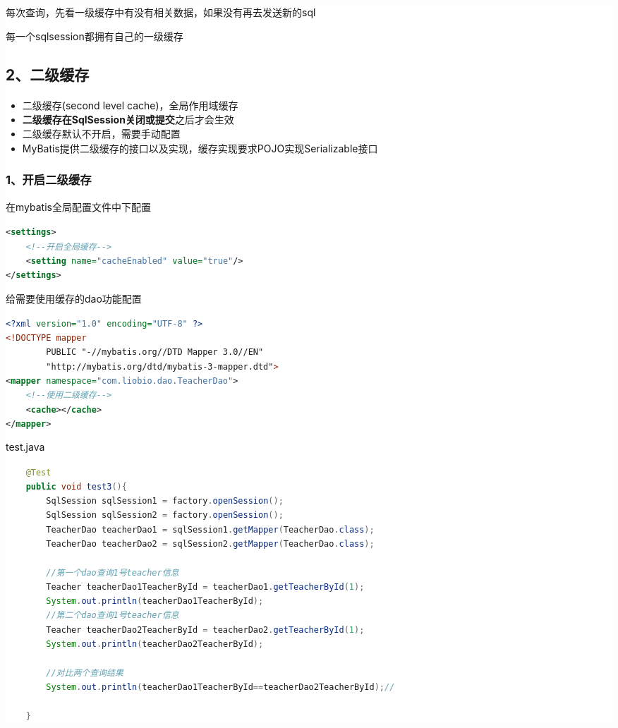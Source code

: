 每次查询，先看一级缓存中有没有相关数据，如果没有再去发送新的sql

每一个sqlsession都拥有自己的一级缓存

## 2、二级缓存

- 二级缓存(second level cache)，全局作用域缓存
- **二级缓存在SqlSession关闭或提交**之后才会生效
- 二级缓存默认不开启，需要手动配置
- MyBatis提供二级缓存的接口以及实现，缓存实现要求POJO实现Serializable接口

### 1、开启二级缓存

在mybatis全局配置文件中下配置

```xml
<settings>
    <!--开启全局缓存-->
    <setting name="cacheEnabled" value="true"/>
</settings>

```

给需要使用缓存的dao功能配置

```xml
<?xml version="1.0" encoding="UTF-8" ?>
<!DOCTYPE mapper
        PUBLIC "-//mybatis.org//DTD Mapper 3.0//EN"
        "http://mybatis.org/dtd/mybatis-3-mapper.dtd">
<mapper namespace="com.liobio.dao.TeacherDao">
    <!--使用二级缓存-->
    <cache></cache>
</mapper>

```

test.java

```java
    @Test
    public void test3(){
        SqlSession sqlSession1 = factory.openSession();
        SqlSession sqlSession2 = factory.openSession();
        TeacherDao teacherDao1 = sqlSession1.getMapper(TeacherDao.class);
        TeacherDao teacherDao2 = sqlSession2.getMapper(TeacherDao.class);

        //第一个dao查询1号teacher信息
        Teacher teacherDao1TeacherById = teacherDao1.getTeacherById(1);
        System.out.println(teacherDao1TeacherById);
        //第二个dao查询1号teacher信息
        Teacher teacherDao2TeacherById = teacherDao2.getTeacherById(1);
        System.out.println(teacherDao2TeacherById);

        //对比两个查询结果
        System.out.println(teacherDao1TeacherById==teacherDao2TeacherById);//

    }

```
